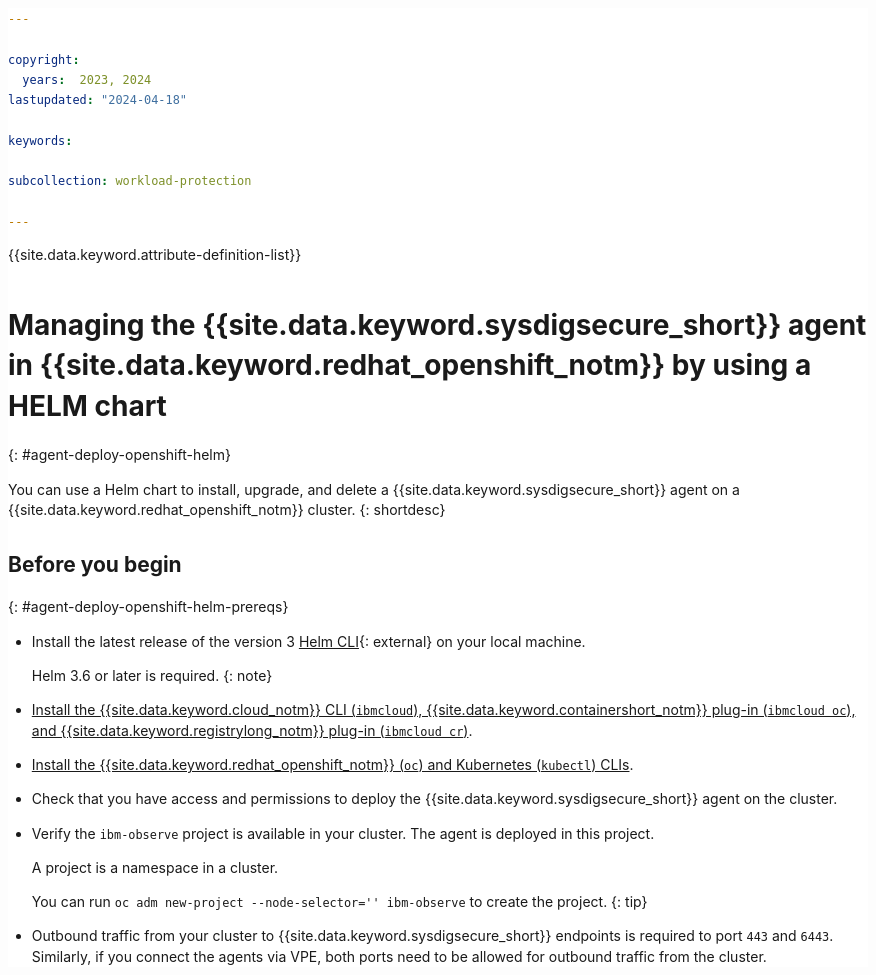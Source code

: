 ```yaml
---

copyright:
  years:  2023, 2024
lastupdated: "2024-04-18"

keywords:

subcollection: workload-protection

---
```


{{site.data.keyword.attribute-definition-list}}

# Managing the {{site.data.keyword.sysdigsecure_short}} agent in {{site.data.keyword.redhat_openshift_notm}} by using a HELM chart
{: #agent-deploy-openshift-helm}

You can use a Helm chart to install, upgrade, and delete a {{site.data.keyword.sysdigsecure_short}} agent on a {{site.data.keyword.redhat_openshift_notm}} cluster.
{: shortdesc}

## Before you begin
{: #agent-deploy-openshift-helm-prereqs}

- Install the latest release of the version 3 [Helm CLI](https://github.com/helm/helm/releases){: external} on your local machine.

   Helm 3.6 or later is required.
   {: note}

- [Install the {{site.data.keyword.cloud_notm}} CLI (`ibmcloud`), {{site.data.keyword.containershort_notm}} plug-in (`ibmcloud oc`), and {{site.data.keyword.registrylong_notm}} plug-in (`ibmcloud cr`)](/docs/openshift?topic=openshift-cli-install).

- [Install the {{site.data.keyword.redhat_openshift_notm}} (`oc`) and Kubernetes (`kubectl`) CLIs](/docs/openshift?topic=openshift-cli-install#install-kubectl-cli).

- Check that you have access and permissions to deploy the {{site.data.keyword.sysdigsecure_short}} agent on the cluster.

- Verify the `ibm-observe` project is available in your cluster. The agent is deployed in this project.

    A project is a namespace in a cluster.

    You can run `oc adm new-project --node-selector='' ibm-observe` to create the project.
    {: tip}

- Outbound traffic from your cluster to {{site.data.keyword.sysdigsecure_short}} endpoints is required to port `443` and `6443`. Similarly, if you connect the agents via VPE, both ports need to be allowed for outbound traffic from the cluster.
